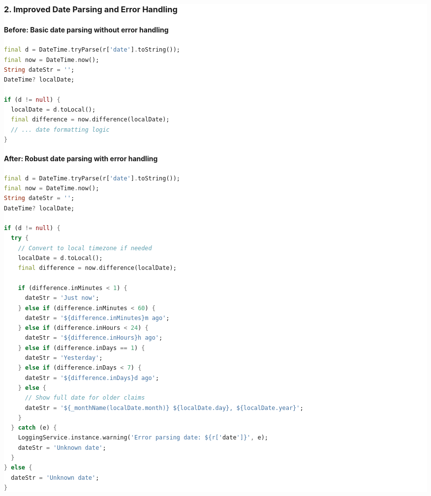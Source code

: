 ### 2. **Improved Date Parsing and Error Handling**

#### Before: Basic date parsing without error handling
```dart
final d = DateTime.tryParse(r['date'].toString());
final now = DateTime.now();
String dateStr = '';
DateTime? localDate;

if (d != null) {
  localDate = d.toLocal();
  final difference = now.difference(localDate);
  // ... date formatting logic
}
```

#### After: Robust date parsing with error handling
```dart
final d = DateTime.tryParse(r['date'].toString());
final now = DateTime.now();
String dateStr = '';
DateTime? localDate;

if (d != null) {
  try {
    // Convert to local timezone if needed
    localDate = d.toLocal();
    final difference = now.difference(localDate);
    
    if (difference.inMinutes < 1) {
      dateStr = 'Just now';
    } else if (difference.inMinutes < 60) {
      dateStr = '${difference.inMinutes}m ago';
    } else if (difference.inHours < 24) {
      dateStr = '${difference.inHours}h ago';
    } else if (difference.inDays == 1) {
      dateStr = 'Yesterday';
    } else if (difference.inDays < 7) {
      dateStr = '${difference.inDays}d ago';
    } else {
      // Show full date for older claims
      dateStr = '${_monthName(localDate.month)} ${localDate.day}, ${localDate.year}';
    }
  } catch (e) {
    LoggingService.instance.warning('Error parsing date: ${r['date']}', e);
    dateStr = 'Unknown date';
  }
} else {
  dateStr = 'Unknown date';
}
```
